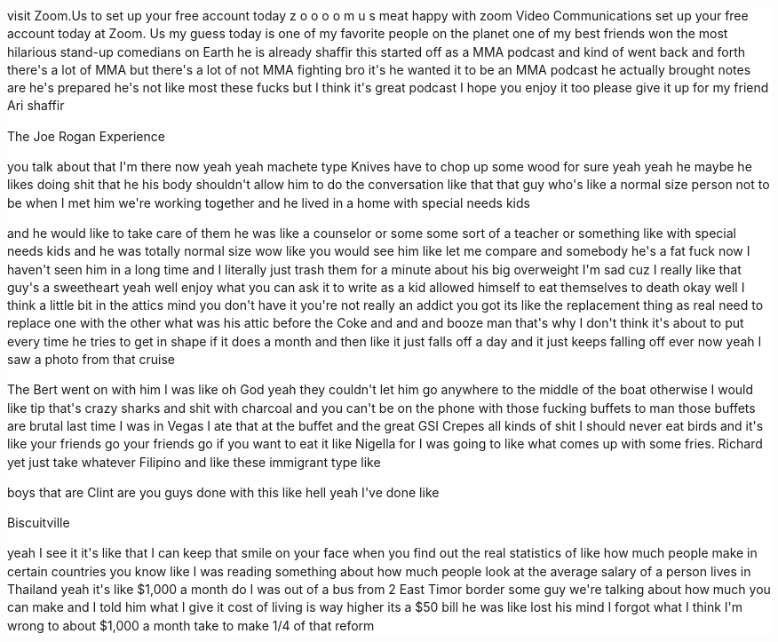 <timemark seconds="364" />

visit Zoom.Us to set up your free account today z o o o o m u s meat happy with zoom Video Communications set up your free account today at Zoom. Us my guess today is one of my favorite people on the planet one of my best friends won the most hilarious stand-up comedians on Earth he is already shaffir this started off as a MMA podcast and kind of went back and forth there's a lot of MMA but there's a lot of not MMA fighting bro it's he wanted it to be an MMA podcast he actually brought notes are he's prepared he's not like most these fucks but I think it's great podcast I hope you enjoy it too please give it up for my friend Ari shaffir

<timemark seconds="418" />

The Joe Rogan Experience

<timemark seconds="428" />

you talk about that I'm there now yeah yeah machete type Knives have to chop up some wood for sure yeah yeah he maybe he likes doing shit that he his body shouldn't allow him to do the conversation like that that guy who's like a normal size person not to be when I met him we're working together and he lived in a home with special needs kids

<timemark seconds="482" />

and he would like to take care of them he was like a counselor or some some sort of a teacher or something like with special needs kids and he was totally normal size wow like you would see him like let me compare and somebody he's a fat fuck now I haven't seen him in a long time and I literally just trash them for a minute about his big overweight I'm sad cuz I really like that guy's a sweetheart yeah well enjoy what you can ask it to write as a kid allowed himself to eat themselves to death okay well I think a little bit in the attics mind you don't have it you're not really an addict you got its like the replacement thing as real need to replace one with the other what was his attic before the Coke and and and booze man that's why I don't think it's about to put every time he tries to get in shape if it does a month and then like it just falls off a day and it just keeps falling off ever now yeah I saw a photo from that cruise

<timemark seconds="542" />

The Bert went on with him I was like oh God yeah they couldn't let him go anywhere to the middle of the boat otherwise I would like tip that's crazy sharks and shit with charcoal and you can't be on the phone with those fucking buffets to man those buffets are brutal last time I was in Vegas I ate that at the buffet and the great GSI Crepes all kinds of shit I should never eat birds and it's like your friends go your friends go if you want to eat it like Nigella for I was going to like what comes up with some fries. Richard yet just take whatever Filipino and like these immigrant type like

<timemark seconds="602" />

boys that are Clint are you guys done with this like hell yeah I've done like

<timemark seconds="607" />

Biscuitville

<timemark seconds="610" />

yeah I see it it's like that I can keep that smile on your face when you find out the real statistics of like how much people make in certain countries you know like I was reading something about how much people look at the average salary of a person lives in Thailand yeah it's like $1,000 a month do I was out of a bus from 2 East Timor border some guy we're talking about how much you can make and I told him what I give it cost of living is way higher its a $50 bill he was like lost his mind I forgot what I think I'm wrong to about $1,000 a month take to make 1/4 of that reform
